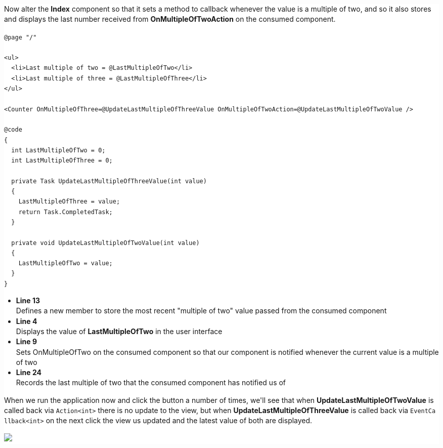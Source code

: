 Now alter the **Index** component so that it sets a method to callback whenever the value is a multiple of two,
and so it also stores and displays the last number received from **OnMultipleOfTwoAction** on the consumed component.

```razor {: .line-numbers}
@page "/"

<ul>
  <li>Last multiple of two = @LastMultipleOfTwo</li>
  <li>Last multiple of three = @LastMultipleOfThree</li>
</ul>

<Counter OnMultipleOfThree=@UpdateLastMultipleOfThreeValue OnMultipleOfTwoAction=@UpdateLastMultipleOfTwoValue />

@code
{
  int LastMultipleOfTwo = 0;
  int LastMultipleOfThree = 0;

  private Task UpdateLastMultipleOfThreeValue(int value)
  {
    LastMultipleOfThree = value;
    return Task.CompletedTask;
  }

  private void UpdateLastMultipleOfTwoValue(int value)
  {
    LastMultipleOfTwo = value;
  }
}
```

- **Line 13**  
    Defines a new member to store the most recent "multiple of two" value passed from the consumed component
- **Line 4**  
    Displays the value of **LastMultipleOfTwo** in the user interface
- **Line 9**  
    Sets OnMultipleOfTwo on the consumed component so that our component is notified whenever the current value is a multiple of two
- **Line 24**  
    Records the last multiple of two that the consumed component has notified us of

When we run the application now and click the button a number of times,
we'll see that when **UpdateLastMultipleOfTwoValue** is called back via `Action<int>` there is no update to the view,
but when **UpdateLastMultipleOfThreeValue** is called back via `EventCallback<int>` on the next click the view us updated
and the latest value of both are displayed.

![](images/ComponentCallbacksViaAction.gif)
